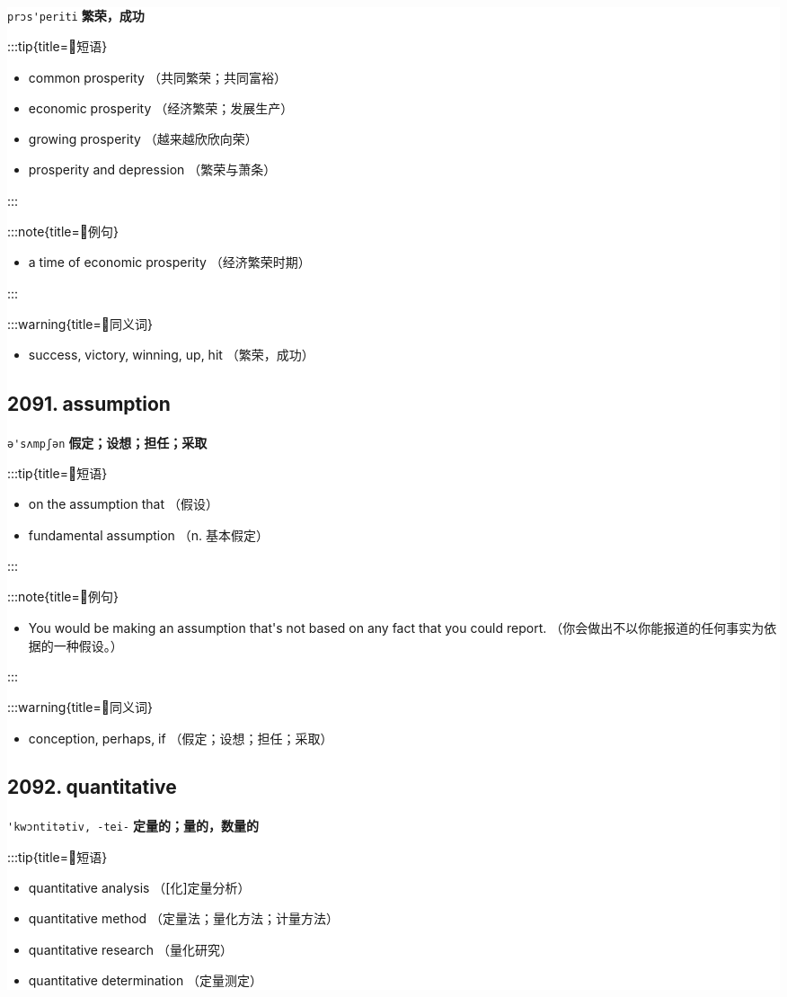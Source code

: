 `prɔs'periti`  **繁荣，成功**

:::tip{title=🤩短语}

- common prosperity （共同繁荣；共同富裕）

- economic prosperity （经济繁荣；发展生产）

- growing prosperity （越来越欣欣向荣）

- prosperity and depression （繁荣与萧条）

:::

:::note{title=🎤例句}

- a time of economic prosperity （经济繁荣时期）

:::

:::warning{title=🤔同义词}

- success, victory, winning, up, hit （繁荣，成功）


## 2091. assumption

`ə'sʌmpʃən`  **假定；设想；担任；采取**

:::tip{title=🤩短语}

- on the assumption that （假设）

- fundamental assumption （n. 基本假定）

:::

:::note{title=🎤例句}

- You would be making an assumption that's not based on any fact that you could report. （你会做出不以你能报道的任何事实为依据的一种假设。）

:::

:::warning{title=🤔同义词}

- conception, perhaps, if （假定；设想；担任；采取）


## 2092. quantitative

`'kwɔntitətiv, -tei-`  **定量的；量的，数量的**

:::tip{title=🤩短语}

- quantitative analysis （[化]定量分析）

- quantitative method （定量法；量化方法；计量方法）

- quantitative research （量化研究）

- quantitative determination （定量测定）
